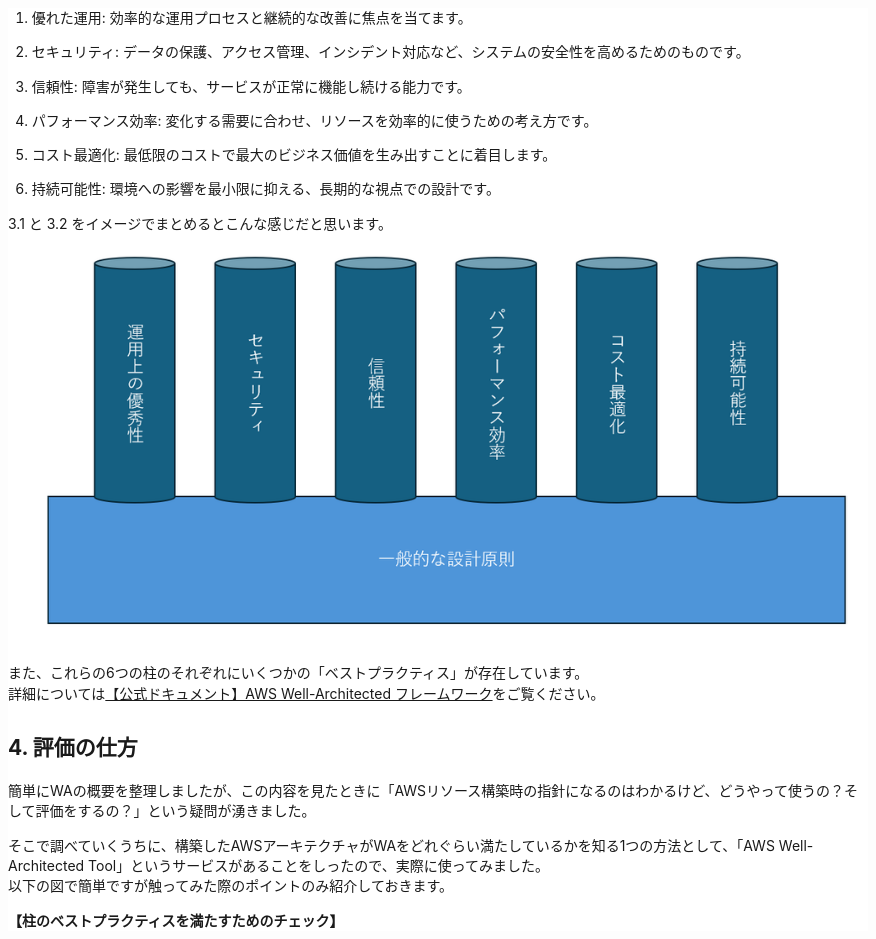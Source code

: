   1. 優れた運用: 効率的な運用プロセスと継続的な改善に焦点を当てます。

  1. セキュリティ: データの保護、アクセス管理、インシデント対応など、システムの安全性を高めるためのものです。

  1. 信頼性: 障害が発生しても、サービスが正常に機能し続ける能力です。

  1. パフォーマンス効率: 変化する需要に合わせ、リソースを効率的に使うための考え方です。

  1. コスト最適化: 最低限のコストで最大のビジネス価値を生み出すことに着目します。

  1. 持続可能性: 環境への影響を最小限に抑える、長期的な視点での設計です。

3.1 と 3.2 をイメージでまとめるとこんな感じだと思います。  
![WAのイメージ図](/src/img/blogs/2025/0904_learn-wa-arch-kiro/wa-image.png)
  
また、これらの6つの柱のそれぞれにいくつかの「ベストプラクティス」が存在しています。  
詳細については[【公式ドキュメント】AWS Well-Architected フレームワーク](https://docs.aws.amazon.com/ja_jp/wellarchitected/latest/framework/welcome.html)をご覧ください。  
  
## 4. 評価の仕方
簡単にWAの概要を整理しましたが、この内容を見たときに「AWSリソース構築時の指針になるのはわかるけど、どうやって使うの？そして評価をするの？」という疑問が湧きました。  
  
そこで調べていくうちに、構築したAWSアーキテクチャがWAをどれぐらい満たしているかを知る1つの方法として、「AWS Well-Architected Tool」というサービスがあることをしったので、実際に使ってみました。  
以下の図で簡単ですが触ってみた際のポイントのみ紹介しておきます。  
  
**【柱のベストプラクティスを満たすためのチェック】**  